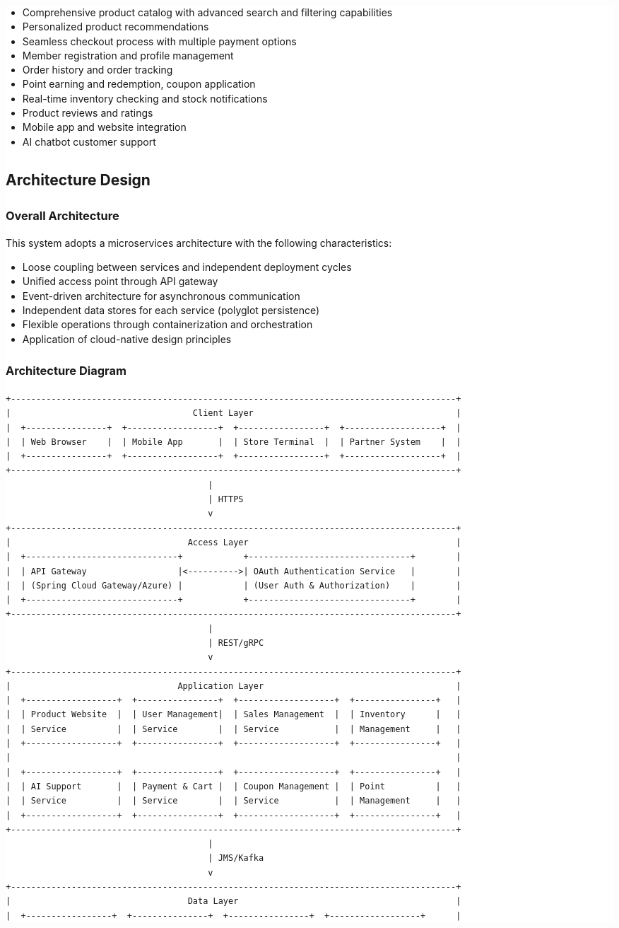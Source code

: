 - Comprehensive product catalog with advanced search and filtering capabilities
- Personalized product recommendations
- Seamless checkout process with multiple payment options
- Member registration and profile management
- Order history and order tracking
- Point earning and redemption, coupon application
- Real-time inventory checking and stock notifications
- Product reviews and ratings
- Mobile app and website integration
- AI chatbot customer support

## Architecture Design

### Overall Architecture

This system adopts a microservices architecture with the following characteristics:

- Loose coupling between services and independent deployment cycles
- Unified access point through API gateway
- Event-driven architecture for asynchronous communication
- Independent data stores for each service (polyglot persistence)
- Flexible operations through containerization and orchestration
- Application of cloud-native design principles

### Architecture Diagram

```text
+----------------------------------------------------------------------------------------+
|                                    Client Layer                                        |
|  +----------------+  +------------------+  +-----------------+  +-------------------+  |
|  | Web Browser    |  | Mobile App       |  | Store Terminal  |  | Partner System    |  |
|  +----------------+  +------------------+  +-----------------+  +-------------------+  |
+----------------------------------------------------------------------------------------+
                                        |
                                        | HTTPS
                                        v
+----------------------------------------------------------------------------------------+
|                                   Access Layer                                         |
|  +------------------------------+            +--------------------------------+        |
|  | API Gateway                  |<---------->| OAuth Authentication Service   |        |
|  | (Spring Cloud Gateway/Azure) |            | (User Auth & Authorization)    |        |
|  +------------------------------+            +--------------------------------+        |
+----------------------------------------------------------------------------------------+
                                        |
                                        | REST/gRPC
                                        v
+----------------------------------------------------------------------------------------+
|                                 Application Layer                                      |
|  +------------------+  +----------------+  +-------------------+  +----------------+   |
|  | Product Website  |  | User Management|  | Sales Management  |  | Inventory      |   |
|  | Service          |  | Service        |  | Service           |  | Management     |   |
|  +------------------+  +----------------+  +-------------------+  +----------------+   |
|                                                                                        |
|  +------------------+  +----------------+  +-------------------+  +----------------+   |
|  | AI Support       |  | Payment & Cart |  | Coupon Management |  | Point          |   |
|  | Service          |  | Service        |  | Service           |  | Management     |   |
|  +------------------+  +----------------+  +-------------------+  +----------------+   |
+----------------------------------------------------------------------------------------+
                                        |
                                        | JMS/Kafka
                                        v
+----------------------------------------------------------------------------------------+
|                                   Data Layer                                           |
|  +-----------------+  +---------------+  +----------------+  +------------------+      |
```